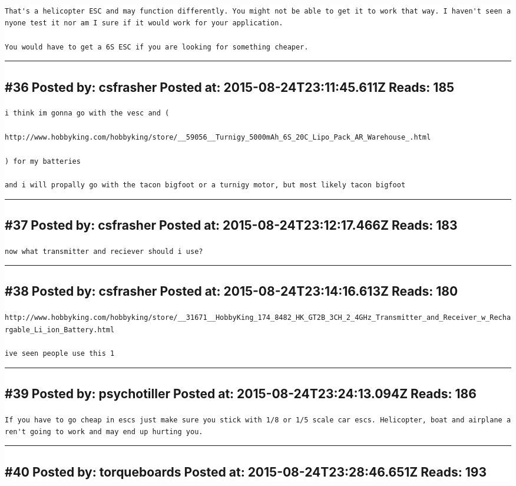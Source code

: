 ```
That's a helicopter ESC and may function differently. You might not be able to get it to work that way. I haven't seen anyone test it nor am I sure if it would work for your application.

You would have to get a 6S ESC if you are looking for something cheaper.
```

---
## \#36 Posted by: csfrasher Posted at: 2015-08-24T23:11:45.611Z Reads: 185

```
i think im gonna go with the vesc and (

http://www.hobbyking.com/hobbyking/store/__59056__Turnigy_5000mAh_6S_20C_Lipo_Pack_AR_Warehouse_.html

) for my batteries

and i will propally go with the tacon bigfoot or a turnigy motor, but most likely tacon bigfoot
```

---
## \#37 Posted by: csfrasher Posted at: 2015-08-24T23:12:17.466Z Reads: 183

```
now what transmitter and reciever should i use?
```

---
## \#38 Posted by: csfrasher Posted at: 2015-08-24T23:14:16.613Z Reads: 180

```
http://www.hobbyking.com/hobbyking/store/__31671__HobbyKing_174_8482_HK_GT2B_3CH_2_4GHz_Transmitter_and_Receiver_w_Rechargable_Li_ion_Battery.html

ive seen people use this 1
```

---
## \#39 Posted by: psychotiller Posted at: 2015-08-24T23:24:13.094Z Reads: 186

```
If you have to go cheap in escs just make sure you stick with 1/8 or 1/5 scale car escs. Helicopter, boat and airplane aren't going to work and may end up hurting you.
```

---
## \#40 Posted by: torqueboards Posted at: 2015-08-24T23:28:46.651Z Reads: 193
